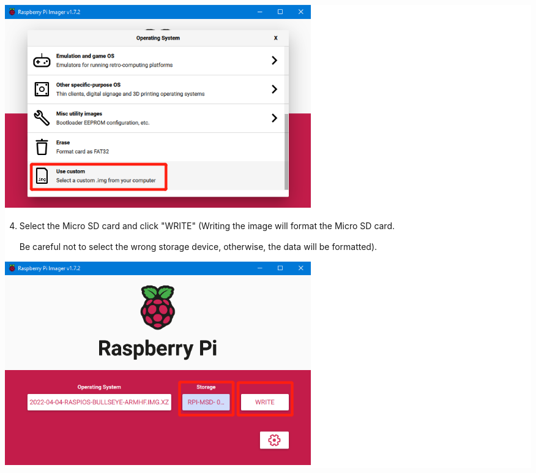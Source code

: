<img src=img/Rasp2.png width="500"/>

4. Select the Micro SD card and click "WRITE" (Writing the image will format the Micro SD card.

   Be careful not to select the wrong storage device, otherwise, the data will be formatted).

<img src=img/Rasp5.png width="500"/>

